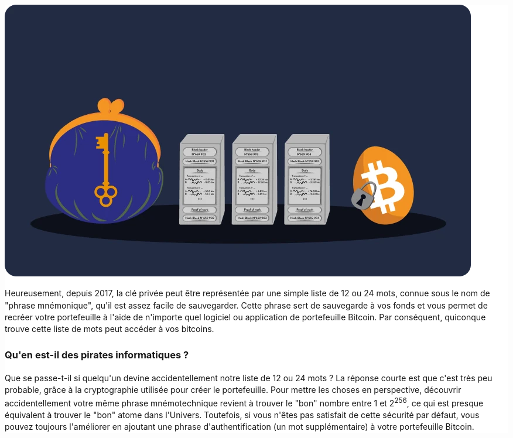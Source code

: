 ![image](assets/en/28.webp)

Heureusement, depuis 2017, la clé privée peut être représentée par une simple liste de 12 ou 24 mots, connue sous le nom de "phrase mnémonique", qu'il est assez facile de sauvegarder. Cette phrase sert de sauvegarde à vos fonds et vous permet de recréer votre portefeuille à l'aide de n'importe quel logiciel ou application de portefeuille Bitcoin. Par conséquent, quiconque trouve cette liste de mots peut accéder à vos bitcoins.

### Qu'en est-il des pirates informatiques ?

Que se passe-t-il si quelqu'un devine accidentellement notre liste de 12 ou 24 mots ? La réponse courte est que c'est très peu probable, grâce à la cryptographie utilisée pour créer le portefeuille. Pour mettre les choses en perspective, découvrir accidentellement votre même phrase mnémotechnique revient à trouver le "bon" nombre entre 1 et $2^256$, ce qui est presque équivalent à trouver le "bon" atome dans l'Univers. Toutefois, si vous n'êtes pas satisfait de cette sécurité par défaut, vous pouvez toujours l'améliorer en ajoutant une phrase d'authentification (un mot supplémentaire) à votre portefeuille Bitcoin.
